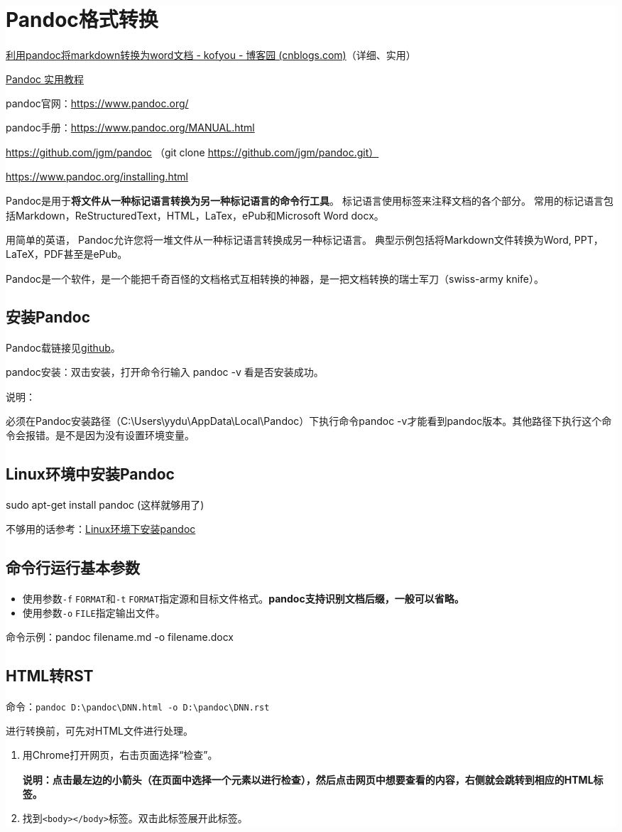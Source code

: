 # Pandoc格式转换

[利用pandoc将markdown转换为word文档 - kofyou - 博客园 (cnblogs.com)](https://www.cnblogs.com/kofyou/p/14932700.html)（详细、实用）

[Pandoc 实用教程](https://blog.csdn.net/fenghuizhidao/article/details/107202497)

pandoc官网：https://www.pandoc.org/

pandoc手册：https://www.pandoc.org/MANUAL.html

https://github.com/jgm/pandoc （git clone https://github.com/jgm/pandoc.git）

https://www.pandoc.org/installing.html

Pandoc是用于**将文件从一种标记语言转换为另一种标记语言的命令行工具**。 标记语言使用标签来注释文档的各个部分。 常用的标记语言包括Markdown，ReStructuredText，HTML，LaTex，ePub和Microsoft Word docx。

用简单的英语， Pandoc允许您将一堆文件从一种标记语言转换成另一种标记语言。 典型示例包括将Markdown文件转换为Word, PPT，LaTeX，PDF甚至是ePub。

Pandoc是一个软件，是一个能把千奇百怪的文档格式互相转换的神器，是一把文档转换的瑞士军刀（swiss-army knife）。

## 安装Pandoc

Pandoc载链接见[github](https://github.com/jgm/pandoc/releases)。

pandoc安装：双击安装，打开命令行输入 pandoc -v 看是否安装成功。

说明：

必须在Pandoc安装路径（C:\Users\yydu\AppData\Local\Pandoc）下执行命令pandoc -v才能看到pandoc版本。其他路径下执行这个命令会报错。是不是因为没有设置环境变量。

## Linux环境中安装Pandoc

sudo apt-get install pandoc (这样就够用了)

不够用的话参考：[Linux环境下安装pandoc](https://blog.csdn.net/weixin_44375591/article/details/104005570)

## 命令行运行基本参数

- 使用参数`-f` `FORMAT`和`-t` `FORMAT`指定源和目标文件格式。**pandoc支持识别文档后缀，一般可以省略。**
- 使用参数`-o` `FILE`指定输出文件。

命令示例：pandoc filename.md -o filename.docx

## HTML转RST

命令：`pandoc D:\pandoc\DNN.html -o D:\pandoc\DNN.rst`

进行转换前，可先对HTML文件进行处理。

1. 用Chrome打开网页，右击页面选择“检查”。

   **说明：点击最左边的小箭头（在页面中选择一个元素以进行检查），然后点击网页中想要查看的内容，右侧就会跳转到相应的HTML标签。**

2. 找到`<body></body>`标签。双击此标签展开此标签。
